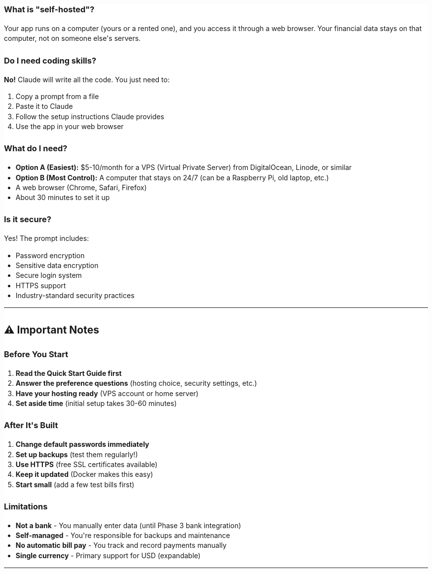 ### What is "self-hosted"?
Your app runs on a computer (yours or a rented one), and you access it through a web browser. Your financial data stays on that computer, not on someone else's servers.

### Do I need coding skills?
**No!** Claude will write all the code. You just need to:
1. Copy a prompt from a file
2. Paste it to Claude
3. Follow the setup instructions Claude provides
4. Use the app in your web browser

### What do I need?
- **Option A (Easiest):** $5-10/month for a VPS (Virtual Private Server) from DigitalOcean, Linode, or similar
- **Option B (Most Control):** A computer that stays on 24/7 (can be a Raspberry Pi, old laptop, etc.)
- A web browser (Chrome, Safari, Firefox)
- About 30 minutes to set it up

### Is it secure?
Yes! The prompt includes:
- Password encryption
- Sensitive data encryption
- Secure login system
- HTTPS support
- Industry-standard security practices

---

## ⚠️ Important Notes

### Before You Start
1. **Read the Quick Start Guide first**
2. **Answer the preference questions** (hosting choice, security settings, etc.)
3. **Have your hosting ready** (VPS account or home server)
4. **Set aside time** (initial setup takes 30-60 minutes)

### After It's Built
1. **Change default passwords immediately**
2. **Set up backups** (test them regularly!)
3. **Use HTTPS** (free SSL certificates available)
4. **Keep it updated** (Docker makes this easy)
5. **Start small** (add a few test bills first)

### Limitations
- **Not a bank** - You manually enter data (until Phase 3 bank integration)
- **Self-managed** - You're responsible for backups and maintenance
- **No automatic bill pay** - You track and record payments manually
- **Single currency** - Primary support for USD (expandable)

---